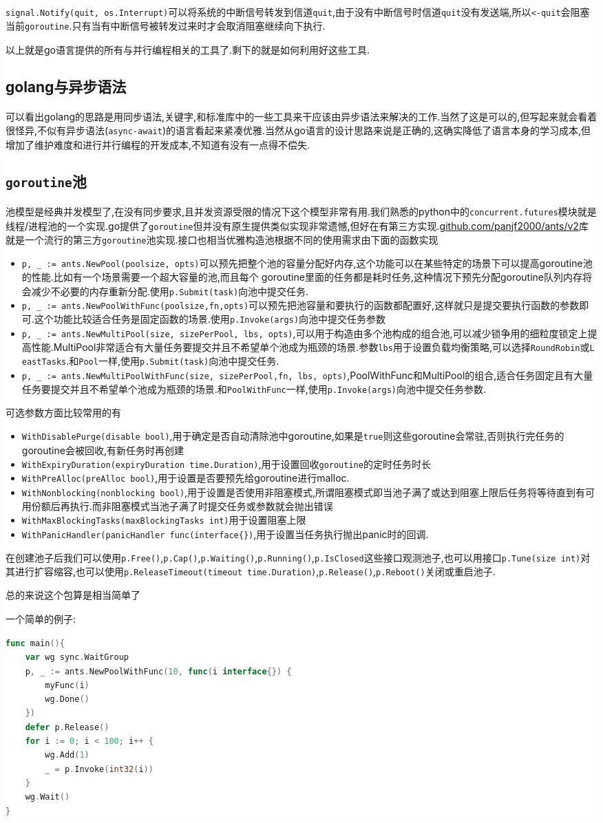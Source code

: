 `signal.Notify(quit, os.Interrupt)`可以将系统的中断信号转发到信道`quit`,由于没有中断信号时信道`quit`没有发送端,所以`<-quit`会阻塞当前`goroutine`.只有当有中断信号被转发过来时才会取消阻塞继续向下执行.

以上就是go语言提供的所有与并行编程相关的工具了.剩下的就是如何利用好这些工具.

## golang与异步语法

可以看出golang的思路是用同步语法,关键字,和标准库中的一些工具来干应该由异步语法来解决的工作.当然了这是可以的,但写起来就会看着很怪异,不似有异步语法(`async-await`)的语言看起来紧凑优雅.当然从go语言的设计思路来说是正确的,这确实降低了语言本身的学习成本,但增加了维护难度和进行并行编程的开发成本,不知道有没有一点得不偿失.

## `goroutine`池

池模型是经典并发模型了,在没有同步要求,且并发资源受限的情况下这个模型非常有用.我们熟悉的python中的`concurrent.futures`模块就是线程/进程池的一个实现.go提供了`goroutine`但并没有原生提供类似实现非常遗憾,但好在有第三方实现.[github.com/panjf2000/ants/v2](https://github.com/panjf2000/ants)库就是一个流行的第三方`goroutine`池实现.接口也相当优雅构造池根据不同的使用需求由下面的函数实现

+ `p, _ := ants.NewPool(poolsize, opts)`可以预先把整个池的容量分配好内存,这个功能可以在某些特定的场景下可以提高goroutine池的性能.比如有一个场景需要一个超大容量的池,而且每个 goroutine里面的任务都是耗时任务,这种情况下预先分配goroutine队列内存将会减少不必要的内存重新分配.使用`p.Submit(task)`向池中提交任务.
+ `p, _ := ants.NewPoolWithFunc(poolsize,fn,opts)`可以预先把池容量和要执行的函数都配置好,这样就只是提交要执行函数的参数即可.这个功能比较适合任务是固定函数的场景.使用`p.Invoke(args)`向池中提交任务参数
+ `p, _ := ants.NewMultiPool(size, sizePerPool, lbs, opts)`,可以用于构造由多个池构成的组合池,可以减少锁争用的细粒度锁定上提高性能.MultiPool非常适合有大量任务要提交并且不希望单个池成为瓶颈的场景.参数`lbs`用于设置负载均衡策略,可以选择`RoundRobin`或`LeastTasks`.和`Pool`一样,使用`p.Submit(task)`向池中提交任务.
+ `p, _ := ants.NewMultiPoolWithFunc(size, sizePerPool,fn, lbs, opts)`,PoolWithFunc和MultiPool的组合,适合任务固定且有大量任务要提交并且不希望单个池成为瓶颈的场景.和`PoolWithFunc`一样,使用`p.Invoke(args)`向池中提交任务参数.

可选参数方面比较常用的有

+ `WithDisablePurge(disable bool)`,用于确定是否自动清除池中goroutine,如果是`true`则这些goroutine会常驻,否则执行完任务的goroutine会被回收,有新任务时再创建
+ `WithExpiryDuration(expiryDuration time.Duration)`,用于设置回收`goroutine`的定时任务时长
+ `WithPreAlloc(preAlloc bool)`,用于设置是否要预先给goroutine进行malloc.
+ `WithNonblocking(nonblocking bool)`,用于设置是否使用非阻塞模式,所谓阻塞模式即当池子满了或达到阻塞上限后任务将等待直到有可用份额后再执行.而非阻塞模式当池子满了时提交任务或参数就会抛出错误
+ `WithMaxBlockingTasks(maxBlockingTasks int)`用于设置阻塞上限
+ `WithPanicHandler(panicHandler func(interface{})`,用于设置当任务执行抛出panic时的回调.

在创建池子后我们可以使用`p.Free()`,`p.Cap()`,`p.Waiting()`,`p.Running()`,`p.IsClosed`这些接口观测池子,也可以用接口`p.Tune(size int)`对其进行扩容缩容,也可以使用`p.ReleaseTimeout(timeout time.Duration)`,`p.Release()`,`p.Reboot()`关闭或重启池子.

总的来说这个包算是相当简单了

一个简单的例子:

```go
func main(){
    var wg sync.WaitGroup
    p, _ := ants.NewPoolWithFunc(10, func(i interface{}) {
        myFunc(i)
        wg.Done()
    })
    defer p.Release()
    for i := 0; i < 100; i++ {
        wg.Add(1)
        _ = p.Invoke(int32(i))
    }
    wg.Wait()
}
```